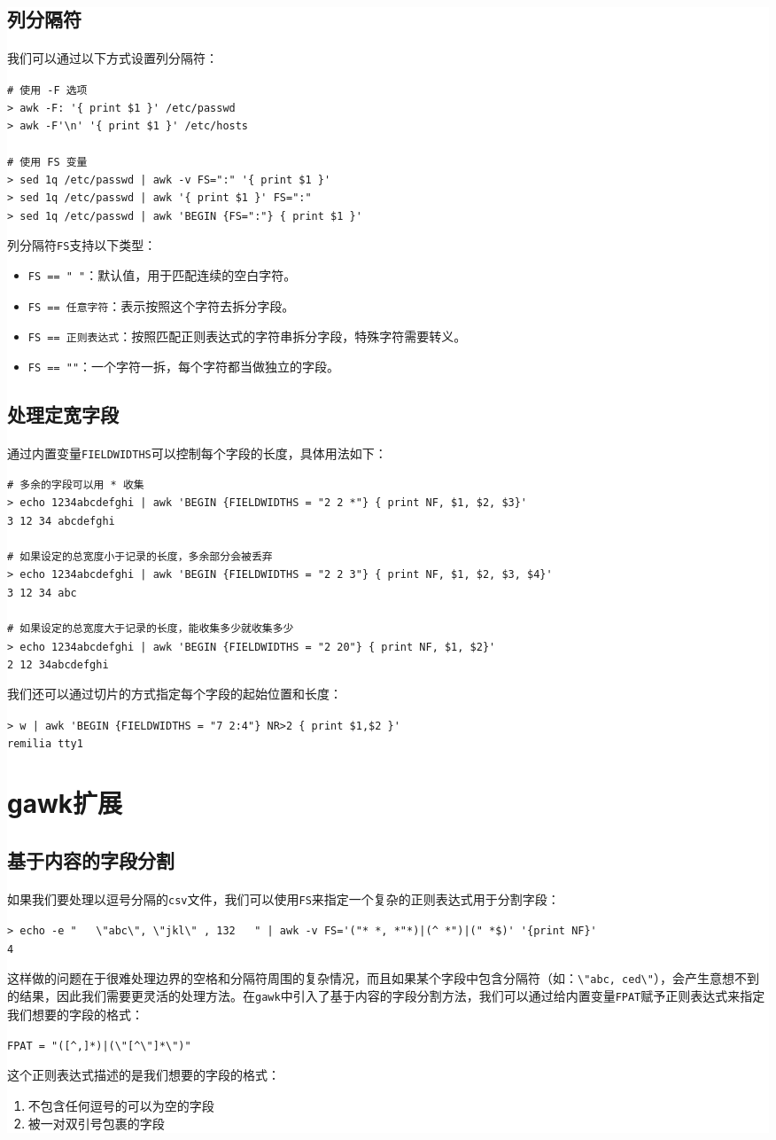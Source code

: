 ```shell
```

## 列分隔符
我们可以通过以下方式设置列分隔符：
```shell
# 使用 -F 选项
> awk -F: '{ print $1 }' /etc/passwd
> awk -F'\n' '{ print $1 }' /etc/hosts

# 使用 FS 变量
> sed 1q /etc/passwd | awk -v FS=":" '{ print $1 }'
> sed 1q /etc/passwd | awk '{ print $1 }' FS=":"
> sed 1q /etc/passwd | awk 'BEGIN {FS=":"} { print $1 }'
```
列分隔符`FS`支持以下类型：
* `FS == " "`：默认值，用于匹配连续的空白字符。

* `FS == 任意字符`：表示按照这个字符去拆分字段。

* `FS == 正则表达式`：按照匹配正则表达式的字符串拆分字段，特殊字符需要转义。

* `FS == ""`：一个字符一拆，每个字符都当做独立的字段。

## 处理定宽字段
通过内置变量`FIELDWIDTHS`可以控制每个字段的长度，具体用法如下：
```shell
# 多余的字段可以用 * 收集
> echo 1234abcdefghi | awk 'BEGIN {FIELDWIDTHS = "2 2 *"} { print NF, $1, $2, $3}'
3 12 34 abcdefghi

# 如果设定的总宽度小于记录的长度，多余部分会被丢弃
> echo 1234abcdefghi | awk 'BEGIN {FIELDWIDTHS = "2 2 3"} { print NF, $1, $2, $3, $4}'
3 12 34 abc

# 如果设定的总宽度大于记录的长度，能收集多少就收集多少
> echo 1234abcdefghi | awk 'BEGIN {FIELDWIDTHS = "2 20"} { print NF, $1, $2}'
2 12 34abcdefghi
```
我们还可以通过切片的方式指定每个字段的起始位置和长度：
```shell
> w | awk 'BEGIN {FIELDWIDTHS = "7 2:4"} NR>2 { print $1,$2 }'
remilia tty1
```

# gawk扩展
## 基于内容的字段分割
如果我们要处理以逗号分隔的`csv`文件，我们可以使用`FS`来指定一个复杂的正则表达式用于分割字段：
```shell
> echo -e "   \"abc\", \"jkl\" , 132   " | awk -v FS='("* *, *"*)|(^ *")|(" *$)' '{print NF}'
4
```
这样做的问题在于很难处理边界的空格和分隔符周围的复杂情况，而且如果某个字段中包含分隔符（如：`\"abc, ced\"`），会产生意想不到的结果，因此我们需要更灵活的处理方法。在`gawk`中引入了基于内容的字段分割方法，我们可以通过给内置变量`FPAT`赋予正则表达式来指定我们想要的字段的格式：
```shell
FPAT = "([^,]*)|(\"[^\"]*\")"
```
这个正则表达式描述的是我们想要的字段的格式：
1. 不包含任何逗号的可以为空的字段
2. 被一对双引号包裹的字段
